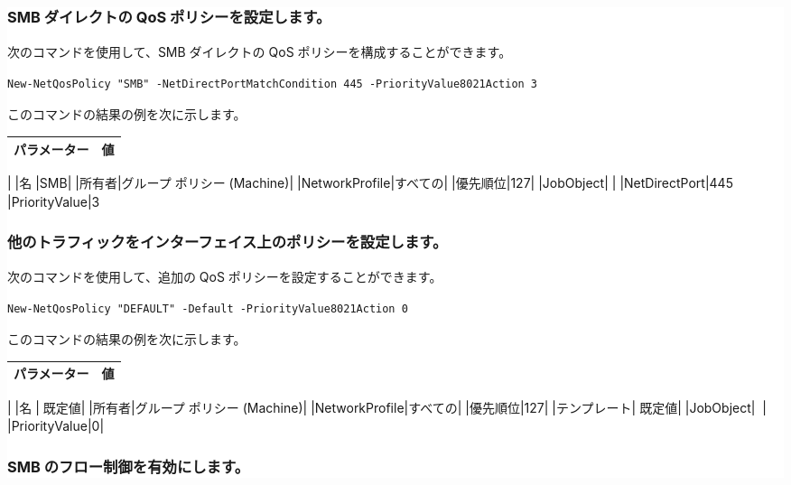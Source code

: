 ### <a name="set-the-qos-policies-for-smb-direct"></a>SMB ダイレクトの QoS ポリシーを設定します。 

次のコマンドを使用して、SMB ダイレクトの QoS ポリシーを構成することができます。

    New-NetQosPolicy "SMB" -NetDirectPortMatchCondition 445 -PriorityValue8021Action 3

このコマンドの結果の例を次に示します。

|パラメーター|値|
|---------|-----|
|
|名 |SMB|
|所有者|グループ ポリシー \(Machine\)|
|NetworkProfile|すべての|
|優先順位|127|
|JobObject|&nbsp;| 
|NetDirectPort|445
|PriorityValue|3

### <a name="set-policies-for-other-traffic-on-the-interface"></a>他のトラフィックをインターフェイス上のポリシーを設定します。 

次のコマンドを使用して、追加の QoS ポリシーを設定することができます。

    New-NetQosPolicy "DEFAULT" -Default -PriorityValue8021Action 0
 
このコマンドの結果の例を次に示します。

|パラメーター|値|
|---------|-----|
|
|名 | 既定値|
|所有者|グループ ポリシー \(Machine\)|
|NetworkProfile|すべての|
|優先順位|127|
|テンプレート| 既定値|
|JobObject| &nbsp;|
|PriorityValue|0|

### <a name="turn-on-flow-control-for-smb"></a>SMB のフロー制御を有効にします。 

